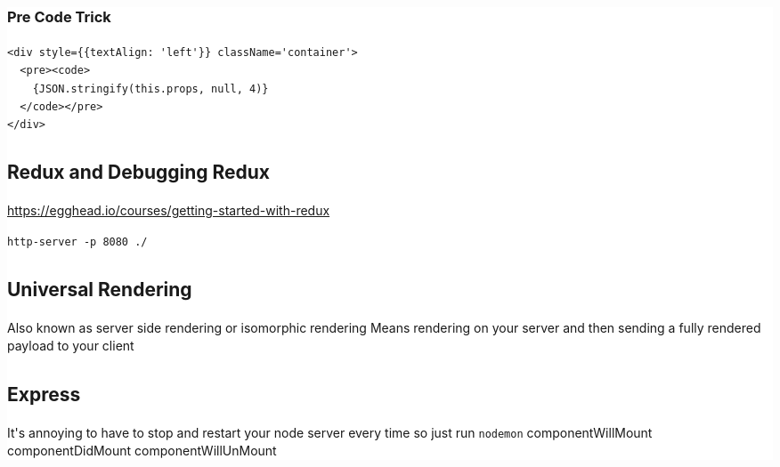 ### Pre Code Trick
```
<div style={{textAlign: 'left'}} className='container'>
  <pre><code>
    {JSON.stringify(this.props, null, 4)}
  </code></pre>
</div>
```

## Redux and Debugging Redux
https://egghead.io/courses/getting-started-with-redux

`http-server -p 8080 ./`

## Universal Rendering
Also known as server side rendering or isomorphic rendering
Means rendering on your server and then sending a fully rendered payload to your client

## Express
It's annoying to have to stop and restart your node server every time so just run `nodemon`
componentWillMount
componentDidMount
componentWillUnMount
